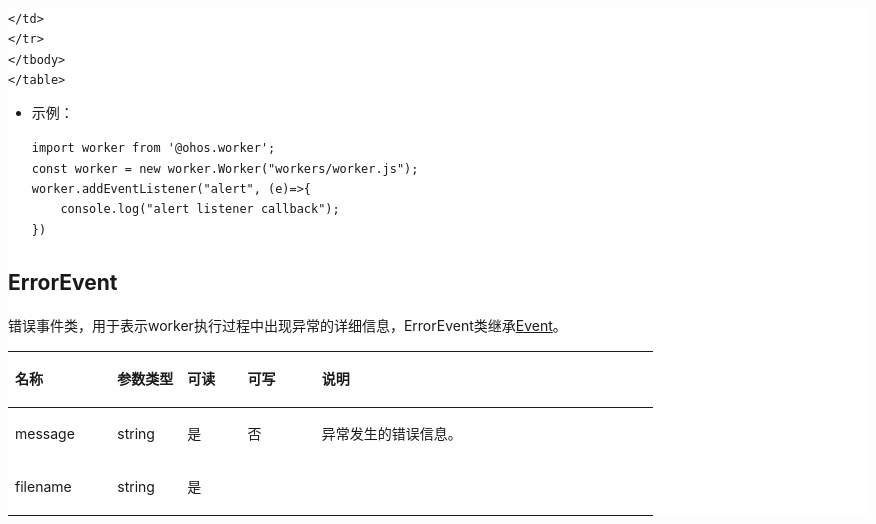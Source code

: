     </td>
    </tr>
    </tbody>
    </table>

-   示例：

    ```
    import worker from '@ohos.worker';
    const worker = new worker.Worker("workers/worker.js");
    worker.addEventListener("alert", (e)=>{
        console.log("alert listener callback");
    })
    ```


## ErrorEvent<a name="section11241623172418"></a>

错误事件类，用于表示worker执行过程中出现异常的详细信息，ErrorEvent类继承[Event](#section1674694018507)。

<a name="table1224152319247"></a>
<table><thead align="left"><tr id="row19241723192418"><th class="cellrowborder" valign="top" width="15.870000000000001%" id="mcps1.1.6.1.1"><p id="p10241192313249"><a name="p10241192313249"></a><a name="p10241192313249"></a>名称</p>
</th>
<th class="cellrowborder" valign="top" width="10.86%" id="mcps1.1.6.1.2"><p id="p924292382417"><a name="p924292382417"></a><a name="p924292382417"></a>参数类型</p>
</th>
<th class="cellrowborder" valign="top" width="9.34%" id="mcps1.1.6.1.3"><p id="p11242202318246"><a name="p11242202318246"></a><a name="p11242202318246"></a>可读</p>
</th>
<th class="cellrowborder" valign="top" width="11.51%" id="mcps1.1.6.1.4"><p id="p1424272312240"><a name="p1424272312240"></a><a name="p1424272312240"></a>可写</p>
</th>
<th class="cellrowborder" valign="top" width="52.42%" id="mcps1.1.6.1.5"><p id="p15242152362419"><a name="p15242152362419"></a><a name="p15242152362419"></a>说明</p>
</th>
</tr>
</thead>
<tbody><tr id="row8242122316243"><td class="cellrowborder" valign="top" width="15.870000000000001%" headers="mcps1.1.6.1.1 "><p id="p12428233244"><a name="p12428233244"></a><a name="p12428233244"></a>message</p>
</td>
<td class="cellrowborder" valign="top" width="10.86%" headers="mcps1.1.6.1.2 "><p id="p3242112322418"><a name="p3242112322418"></a><a name="p3242112322418"></a>string</p>
</td>
<td class="cellrowborder" valign="top" width="9.34%" headers="mcps1.1.6.1.3 "><p id="p524262312244"><a name="p524262312244"></a><a name="p524262312244"></a>是</p>
</td>
<td class="cellrowborder" valign="top" width="11.51%" headers="mcps1.1.6.1.4 "><p id="p13242102362418"><a name="p13242102362418"></a><a name="p13242102362418"></a>否</p>
</td>
<td class="cellrowborder" valign="top" width="52.42%" headers="mcps1.1.6.1.5 "><p id="p92421123192418"><a name="p92421123192418"></a><a name="p92421123192418"></a>异常发生的错误信息。</p>
</td>
</tr>
<tr id="row0242223192410"><td class="cellrowborder" valign="top" width="15.870000000000001%" headers="mcps1.1.6.1.1 "><p id="p7242142392413"><a name="p7242142392413"></a><a name="p7242142392413"></a>filename</p>
</td>
<td class="cellrowborder" valign="top" width="10.86%" headers="mcps1.1.6.1.2 "><p id="p92421239248"><a name="p92421239248"></a><a name="p92421239248"></a>string</p>
</td>
<td class="cellrowborder" valign="top" width="9.34%" headers="mcps1.1.6.1.3 "><p id="p424215236241"><a name="p424215236241"></a><a name="p424215236241"></a>是</p>